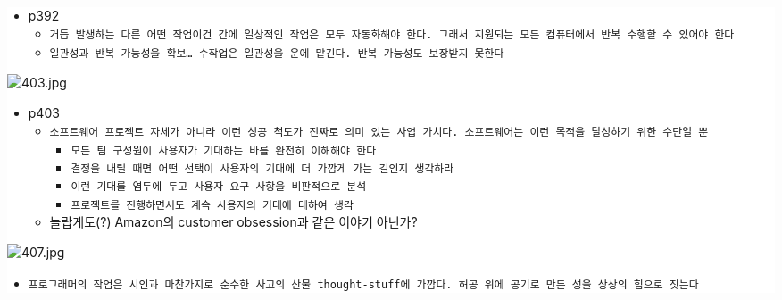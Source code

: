- p392
    - `거듭 발생하는 다른 어떤 작업이건 간에 일상적인 작업은 모두 자동화해야 한다. 그래서 지원되는 모든 컴퓨터에서 반복 수행할 수 있어야 한다`
    - `일관성과 반복 가능성을 확보… 수작업은 일관성을 운에 맡긴다. 반복 가능성도 보장받지 못한다`

![403.jpg](the_pragmatic_programmer/403.jpg)

- p403
    - `소프트웨어 프로젝트 자체가 아니라 이런 성공 척도가 진짜로 의미 있는 사업 가치다. 소프트웨어는 이런 목적을 달성하기 위한 수단일 뿐`
        - `모든 팀 구성원이 사용자가 기대하는 바를 완전히 이해해야 한다`
        - `결정을 내릴 때면 어떤 선택이 사용자의 기대에 더 가깝게 가는 길인지 생각하라`
        - `이런 기대를 염두에 두고 사용자 요구 사항을 비판적으로 분석`
        - `프로젝트를 진행하면서도 계속 사용자의 기대에 대하여 생각`
    - 놀랍게도(?) Amazon의 customer obsession과 같은 이야기 아닌가?

![407.jpg](the_pragmatic_programmer/407.jpg)

- `프로그래머의 작업은 시인과 마찬가지로 순수한 사고의 산물 thought-stuff에 가깝다. 허공 위에 공기로 만든 성을 상상의 힘으로 짓는다`
